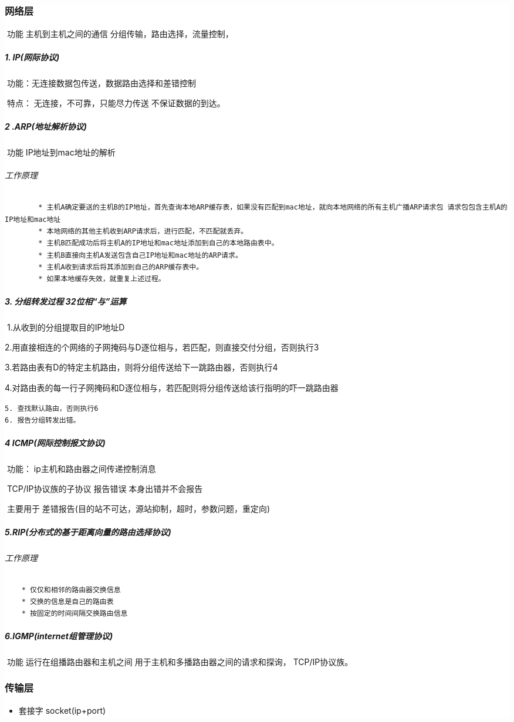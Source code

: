 ### 网络层

​	功能  主机到主机之间的通信   分组传输，路由选择，流量控制，

##### 	1. IP(网际协议) 

​		功能：无连接数据包传送，数据路由选择和差错控制

​		特点： 无连接，不可靠，只能尽力传送   不保证数据的到达。

##### 	2 .ARP(地址解析协议)

​		功能  IP地址到mac地址的解析

###### 		工作原理

			* 主机A确定要送的主机B的IP地址，首先查询本地ARP缓存表，如果没有匹配到mac地址，就向本地网络的所有主机广播ARP请求包 请求包包含主机A的IP地址和mac地址
			* 本地网络的其他主机收到ARP请求后，进行匹配，不匹配就丢弃。
			* 主机B匹配成功后将主机A的IP地址和mac地址添加到自己的本地路由表中。
			* 主机B直接向主机A发送包含自己IP地址和mac地址的ARP请求。
			* 主机A收到请求后将其添加到自己的ARP缓存表中。
			* 如果本地缓存失效，就重复上述过程。

##### 3. 分组转发过程  32位相“与”运算

​	1.从收到的分组提取目的IP地址D

​	2.用直接相连的个网络的子网掩码与D逐位相与，若匹配，则直接交付分组，否则执行3

​	3.若路由表有D的特定主机路由，则将分组传送给下一跳路由器，否则执行4

​	4.对路由表的每一行子网掩码和D逐位相与，若匹配则将分组传送给该行指明的吓一跳路由器

	5. 查找默认路由，否则执行6
 	6. 报告分组转发出错。

##### 4 ICMP(网际控制报文协议)

​	功能： ip主机和路由器之间传递控制消息

​	TCP/IP协议族的子协议  报告错误 本身出错并不会报告

​	主要用于 差错报告(目的站不可达，源站抑制，超时，参数问题，重定向)

##### 5.RIP(分布式的基于距离向量的路由选择协议)

###### 	工作原理

		* 仅仅和相邻的路由器交换信息
		* 交换的信息是自己的路由表
		* 按固定的时间间隔交换路由信息

##### 6.IGMP(internet组管理协议)

​	功能 运行在组播路由器和主机之间  用于主机和多播路由器之间的请求和探询， TCP/IP协议族。

### 传输层

* 套接字 socket(ip+port)

